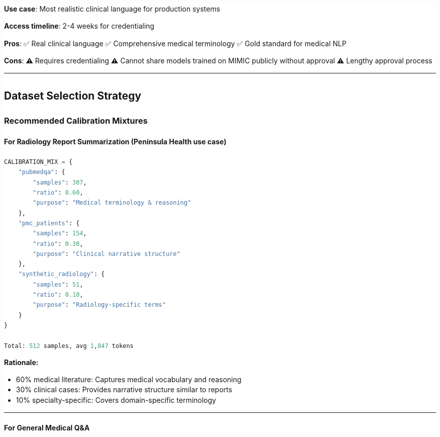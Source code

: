 **Use case**: Most realistic clinical language for production systems

**Access timeline**: 2-4 weeks for credentialing

**Pros**:
✅ Real clinical language
✅ Comprehensive medical terminology
✅ Gold standard for medical NLP

**Cons**:
⚠️ Requires credentialing
⚠️ Cannot share models trained on MIMIC publicly without approval
⚠️ Lengthy approval process

---

## Dataset Selection Strategy

### Recommended Calibration Mixtures

#### For Radiology Report Summarization (Peninsula Health use case)

```python
CALIBRATION_MIX = {
    "pubmedqa": {
        "samples": 307,
        "ratio": 0.60,
        "purpose": "Medical terminology & reasoning"
    },
    "pmc_patients": {
        "samples": 154,
        "ratio": 0.30,
        "purpose": "Clinical narrative structure"
    },
    "synthetic_radiology": {
        "samples": 51,
        "ratio": 0.10,
        "purpose": "Radiology-specific terms"
    }
}

Total: 512 samples, avg 1,847 tokens
```

**Rationale:**
- 60% medical literature: Captures medical vocabulary and reasoning
- 30% clinical cases: Provides narrative structure similar to reports
- 10% specialty-specific: Covers domain-specific terminology

---

#### For General Medical Q&A
